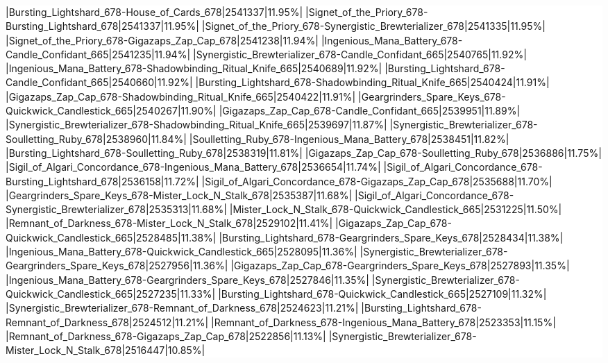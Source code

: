 |Bursting_Lightshard_678-House_of_Cards_678|2541337|11.95%|
|Signet_of_the_Priory_678-Bursting_Lightshard_678|2541337|11.95%|
|Signet_of_the_Priory_678-Synergistic_Brewterializer_678|2541335|11.95%|
|Signet_of_the_Priory_678-Gigazaps_Zap_Cap_678|2541238|11.94%|
|Ingenious_Mana_Battery_678-Candle_Confidant_665|2541235|11.94%|
|Synergistic_Brewterializer_678-Candle_Confidant_665|2540765|11.92%|
|Ingenious_Mana_Battery_678-Shadowbinding_Ritual_Knife_665|2540689|11.92%|
|Bursting_Lightshard_678-Candle_Confidant_665|2540660|11.92%|
|Bursting_Lightshard_678-Shadowbinding_Ritual_Knife_665|2540424|11.91%|
|Gigazaps_Zap_Cap_678-Shadowbinding_Ritual_Knife_665|2540422|11.91%|
|Geargrinders_Spare_Keys_678-Quickwick_Candlestick_665|2540267|11.90%|
|Gigazaps_Zap_Cap_678-Candle_Confidant_665|2539951|11.89%|
|Synergistic_Brewterializer_678-Shadowbinding_Ritual_Knife_665|2539697|11.87%|
|Synergistic_Brewterializer_678-Soulletting_Ruby_678|2538960|11.84%|
|Soulletting_Ruby_678-Ingenious_Mana_Battery_678|2538451|11.82%|
|Bursting_Lightshard_678-Soulletting_Ruby_678|2538319|11.81%|
|Gigazaps_Zap_Cap_678-Soulletting_Ruby_678|2536886|11.75%|
|Sigil_of_Algari_Concordance_678-Ingenious_Mana_Battery_678|2536654|11.74%|
|Sigil_of_Algari_Concordance_678-Bursting_Lightshard_678|2536158|11.72%|
|Sigil_of_Algari_Concordance_678-Gigazaps_Zap_Cap_678|2535688|11.70%|
|Geargrinders_Spare_Keys_678-Mister_Lock_N_Stalk_678|2535387|11.68%|
|Sigil_of_Algari_Concordance_678-Synergistic_Brewterializer_678|2535313|11.68%|
|Mister_Lock_N_Stalk_678-Quickwick_Candlestick_665|2531225|11.50%|
|Remnant_of_Darkness_678-Mister_Lock_N_Stalk_678|2529102|11.41%|
|Gigazaps_Zap_Cap_678-Quickwick_Candlestick_665|2528485|11.38%|
|Bursting_Lightshard_678-Geargrinders_Spare_Keys_678|2528434|11.38%|
|Ingenious_Mana_Battery_678-Quickwick_Candlestick_665|2528095|11.36%|
|Synergistic_Brewterializer_678-Geargrinders_Spare_Keys_678|2527956|11.36%|
|Gigazaps_Zap_Cap_678-Geargrinders_Spare_Keys_678|2527893|11.35%|
|Ingenious_Mana_Battery_678-Geargrinders_Spare_Keys_678|2527846|11.35%|
|Synergistic_Brewterializer_678-Quickwick_Candlestick_665|2527235|11.33%|
|Bursting_Lightshard_678-Quickwick_Candlestick_665|2527109|11.32%|
|Synergistic_Brewterializer_678-Remnant_of_Darkness_678|2524623|11.21%|
|Bursting_Lightshard_678-Remnant_of_Darkness_678|2524512|11.21%|
|Remnant_of_Darkness_678-Ingenious_Mana_Battery_678|2523353|11.15%|
|Remnant_of_Darkness_678-Gigazaps_Zap_Cap_678|2522856|11.13%|
|Synergistic_Brewterializer_678-Mister_Lock_N_Stalk_678|2516447|10.85%|